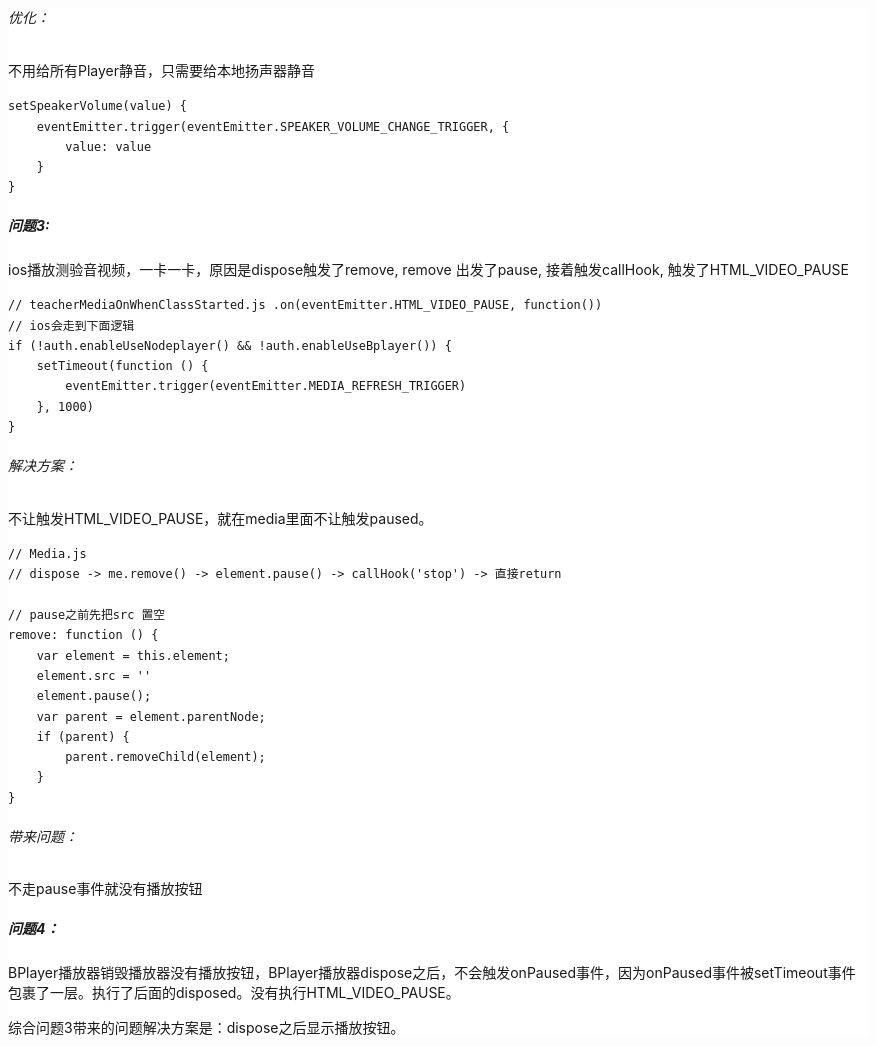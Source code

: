 ###### 优化：

不用给所有Player静音，只需要给本地扬声器静音

```
setSpeakerVolume(value) {
    eventEmitter.trigger(eventEmitter.SPEAKER_VOLUME_CHANGE_TRIGGER, {
        value: value    
    }
}
```

##### 问题3:

 ios播放测验音视频，一卡一卡，原因是dispose触发了remove,  remove 出发了pause,  接着触发callHook, 触发了HTML_VIDEO_PAUSE

```
// teacherMediaOnWhenClassStarted.js .on(eventEmitter.HTML_VIDEO_PAUSE, function())
// ios会走到下面逻辑
if (!auth.enableUseNodeplayer() && !auth.enableUseBplayer()) {
    setTimeout(function () {
        eventEmitter.trigger(eventEmitter.MEDIA_REFRESH_TRIGGER)
    }, 1000)
}
```

###### 解决方案：

不让触发HTML_VIDEO_PAUSE，就在media里面不让触发paused。

```
// Media.js
// dispose -> me.remove() -> element.pause() -> callHook('stop') -> 直接return

// pause之前先把src 置空
remove: function () {
    var element = this.element;
    element.src = ''
    element.pause();
    var parent = element.parentNode;
    if (parent) {
        parent.removeChild(element);
    }
}
```

###### 带来问题：

不走pause事件就没有播放按钮

##### 问题4：

BPlayer播放器销毁播放器没有播放按钮，BPlayer播放器dispose之后，不会触发onPaused事件，因为onPaused事件被setTimeout事件包裹了一层。执行了后面的disposed。没有执行HTML_VIDEO_PAUSE。

综合问题3带来的问题解决方案是：dispose之后显示播放按钮。
